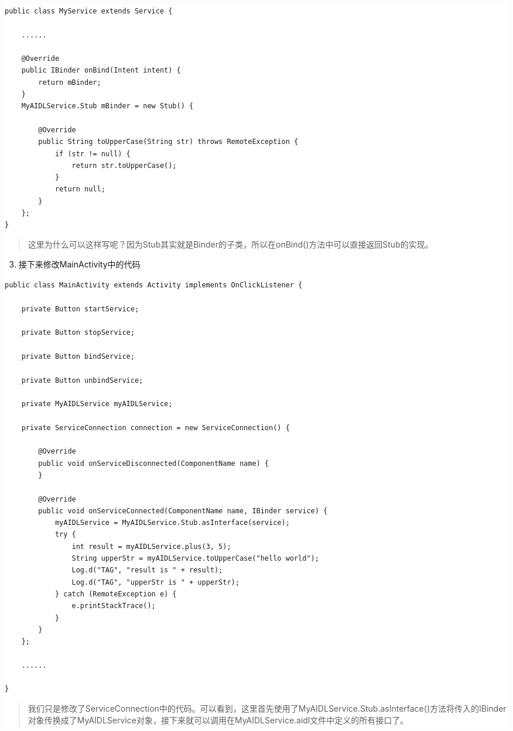 ```
public class MyService extends Service {  
  
    ......  
  
    @Override  
    public IBinder onBind(Intent intent) {  
        return mBinder;  
    }  
    MyAIDLService.Stub mBinder = new Stub() {  
  
        @Override  
        public String toUpperCase(String str) throws RemoteException {  
            if (str != null) {  
                return str.toUpperCase();  
            }  
            return null;  
        }  
    };  
}  
```
>这里为什么可以这样写呢？因为Stub其实就是Binder的子类，所以在onBind()方法中可以直接返回Stub的实现。

3. 接下来修改MainActivity中的代码

```
public class MainActivity extends Activity implements OnClickListener {  
  
    private Button startService;  
  
    private Button stopService;  
  
    private Button bindService;  
  
    private Button unbindService;  
      
    private MyAIDLService myAIDLService;  
  
    private ServiceConnection connection = new ServiceConnection() {  
  
        @Override  
        public void onServiceDisconnected(ComponentName name) {  
        }  
  
        @Override  
        public void onServiceConnected(ComponentName name, IBinder service) {  
            myAIDLService = MyAIDLService.Stub.asInterface(service);  
            try {  
                int result = myAIDLService.plus(3, 5);  
                String upperStr = myAIDLService.toUpperCase("hello world");  
                Log.d("TAG", "result is " + result);  
                Log.d("TAG", "upperStr is " + upperStr);  
            } catch (RemoteException e) {  
                e.printStackTrace();  
            }  
        }  
    };  
  
    ......  
  
}  
```
>我们只是修改了ServiceConnection中的代码。可以看到，这里首先使用了MyAIDLService.Stub.asInterface()方法将传入的IBinder对象传换成了MyAIDLService对象，接下来就可以调用在MyAIDLService.aidl文件中定义的所有接口了。
